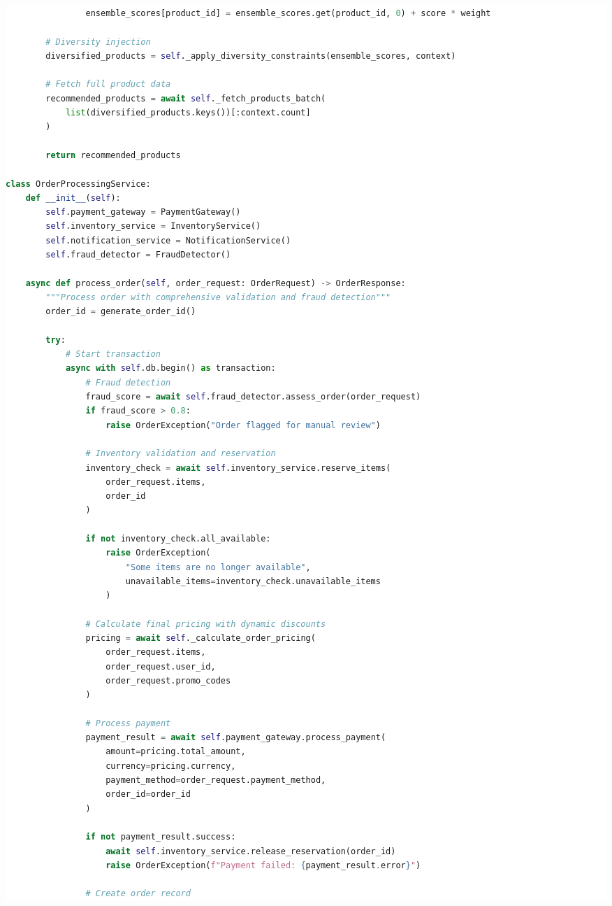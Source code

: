```python
                ensemble_scores[product_id] = ensemble_scores.get(product_id, 0) + score * weight
        
        # Diversity injection
        diversified_products = self._apply_diversity_constraints(ensemble_scores, context)
        
        # Fetch full product data
        recommended_products = await self._fetch_products_batch(
            list(diversified_products.keys())[:context.count]
        )
        
        return recommended_products

class OrderProcessingService:
    def __init__(self):
        self.payment_gateway = PaymentGateway()
        self.inventory_service = InventoryService()
        self.notification_service = NotificationService()
        self.fraud_detector = FraudDetector()
        
    async def process_order(self, order_request: OrderRequest) -> OrderResponse:
        """Process order with comprehensive validation and fraud detection"""
        order_id = generate_order_id()
        
        try:
            # Start transaction
            async with self.db.begin() as transaction:
                # Fraud detection
                fraud_score = await self.fraud_detector.assess_order(order_request)
                if fraud_score > 0.8:
                    raise OrderException("Order flagged for manual review")
                
                # Inventory validation and reservation
                inventory_check = await self.inventory_service.reserve_items(
                    order_request.items,
                    order_id
                )
                
                if not inventory_check.all_available:
                    raise OrderException(
                        "Some items are no longer available",
                        unavailable_items=inventory_check.unavailable_items
                    )
                
                # Calculate final pricing with dynamic discounts
                pricing = await self._calculate_order_pricing(
                    order_request.items,
                    order_request.user_id,
                    order_request.promo_codes
                )
                
                # Process payment
                payment_result = await self.payment_gateway.process_payment(
                    amount=pricing.total_amount,
                    currency=pricing.currency,
                    payment_method=order_request.payment_method,
                    order_id=order_id
                )
                
                if not payment_result.success:
                    await self.inventory_service.release_reservation(order_id)
                    raise OrderException(f"Payment failed: {payment_result.error}")
                
                # Create order record
```